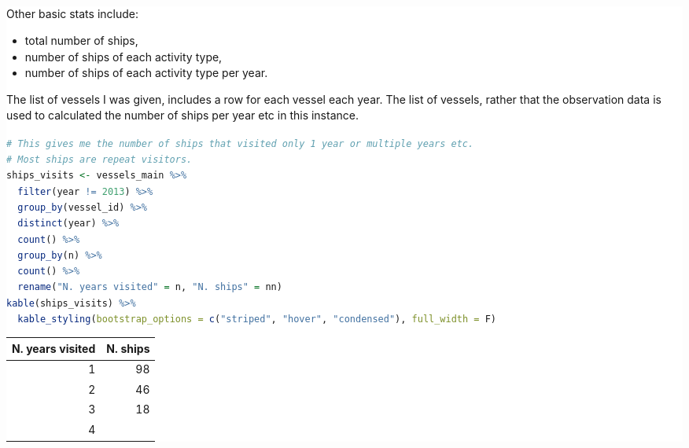 Other basic stats include:

-   total number of ships,  
-   number of ships of each activity type,  
-   number of ships of each activity type per year.

The list of vessels I was given, includes a row for each vessel each
year. The list of vessels, rather that the observation data is used to
calculated the number of ships per year etc in this instance.

``` r
# This gives me the number of ships that visited only 1 year or multiple years etc.
# Most ships are repeat visitors.
ships_visits <- vessels_main %>%
  filter(year != 2013) %>%
  group_by(vessel_id) %>%
  distinct(year) %>%
  count() %>%
  group_by(n) %>%
  count() %>%
  rename("N. years visited" = n, "N. ships" = nn)
kable(ships_visits) %>%
  kable_styling(bootstrap_options = c("striped", "hover", "condensed"), full_width = F)
```

<table class="table table-striped table-hover table-condensed" style="width: auto !important; margin-left: auto; margin-right: auto;">
<thead>
<tr>
<th style="text-align:right;">
N. years visited
</th>
<th style="text-align:right;">
N. ships
</th>
</tr>
</thead>
<tbody>
<tr>
<td style="text-align:right;">
1
</td>
<td style="text-align:right;">
98
</td>
</tr>
<tr>
<td style="text-align:right;">
2
</td>
<td style="text-align:right;">
46
</td>
</tr>
<tr>
<td style="text-align:right;">
3
</td>
<td style="text-align:right;">
18
</td>
</tr>
<tr>
<td style="text-align:right;">
4
</td>